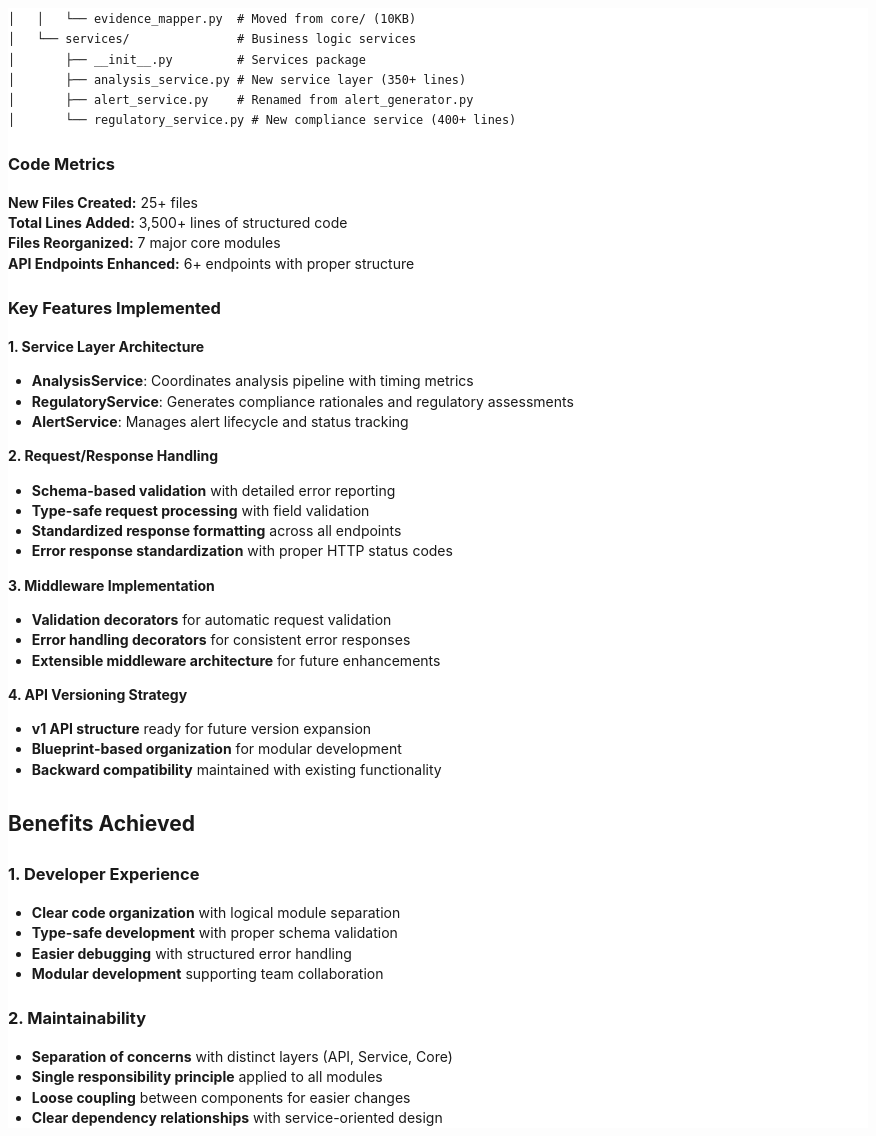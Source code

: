 ```
│   │   └── evidence_mapper.py  # Moved from core/ (10KB)
│   └── services/               # Business logic services
│       ├── __init__.py         # Services package
│       ├── analysis_service.py # New service layer (350+ lines)
│       ├── alert_service.py    # Renamed from alert_generator.py
│       └── regulatory_service.py # New compliance service (400+ lines)
```

### Code Metrics

**New Files Created:** 25+ files  
**Total Lines Added:** 3,500+ lines of structured code  
**Files Reorganized:** 7 major core modules  
**API Endpoints Enhanced:** 6+ endpoints with proper structure  

### Key Features Implemented

**1. Service Layer Architecture**
- **AnalysisService**: Coordinates analysis pipeline with timing metrics
- **RegulatoryService**: Generates compliance rationales and regulatory assessments
- **AlertService**: Manages alert lifecycle and status tracking

**2. Request/Response Handling**
- **Schema-based validation** with detailed error reporting
- **Type-safe request processing** with field validation
- **Standardized response formatting** across all endpoints
- **Error response standardization** with proper HTTP status codes

**3. Middleware Implementation**
- **Validation decorators** for automatic request validation
- **Error handling decorators** for consistent error responses
- **Extensible middleware architecture** for future enhancements

**4. API Versioning Strategy**
- **v1 API structure** ready for future version expansion
- **Blueprint-based organization** for modular development
- **Backward compatibility** maintained with existing functionality

## Benefits Achieved

### 1. **Developer Experience**
- **Clear code organization** with logical module separation
- **Type-safe development** with proper schema validation
- **Easier debugging** with structured error handling
- **Modular development** supporting team collaboration

### 2. **Maintainability**
- **Separation of concerns** with distinct layers (API, Service, Core)
- **Single responsibility principle** applied to all modules
- **Loose coupling** between components for easier changes
- **Clear dependency relationships** with service-oriented design
